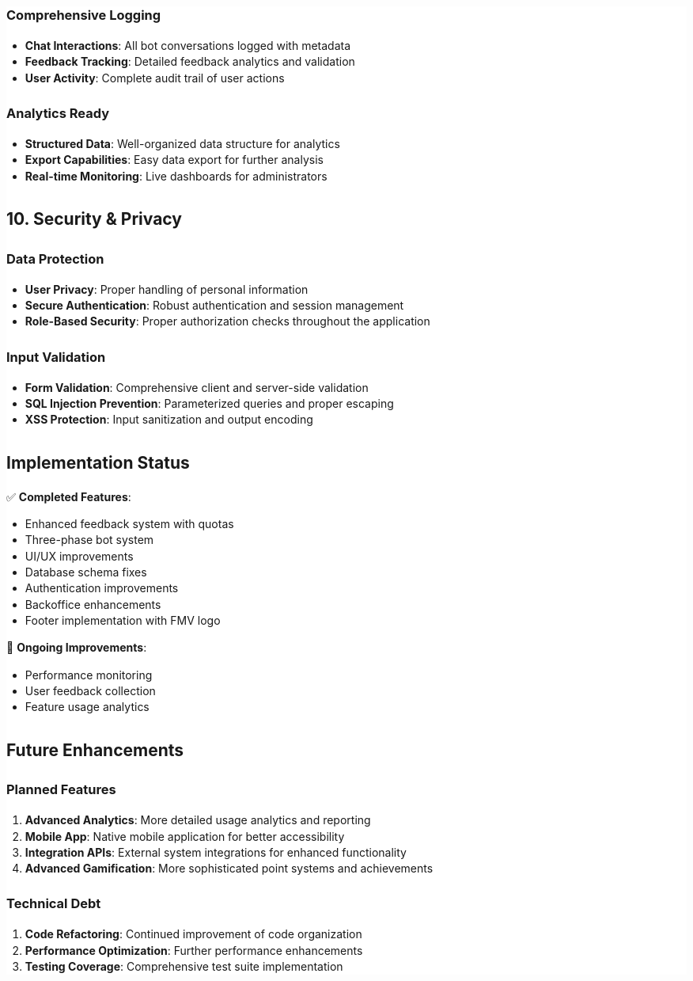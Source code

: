 ### Comprehensive Logging
- **Chat Interactions**: All bot conversations logged with metadata
- **Feedback Tracking**: Detailed feedback analytics and validation
- **User Activity**: Complete audit trail of user actions

### Analytics Ready
- **Structured Data**: Well-organized data structure for analytics
- **Export Capabilities**: Easy data export for further analysis
- **Real-time Monitoring**: Live dashboards for administrators

## 10. Security & Privacy

### Data Protection
- **User Privacy**: Proper handling of personal information
- **Secure Authentication**: Robust authentication and session management
- **Role-Based Security**: Proper authorization checks throughout the application

### Input Validation
- **Form Validation**: Comprehensive client and server-side validation
- **SQL Injection Prevention**: Parameterized queries and proper escaping
- **XSS Protection**: Input sanitization and output encoding

## Implementation Status

✅ **Completed Features**:
- Enhanced feedback system with quotas
- Three-phase bot system
- UI/UX improvements
- Database schema fixes
- Authentication improvements
- Backoffice enhancements
- Footer implementation with FMV logo

🔄 **Ongoing Improvements**:
- Performance monitoring
- User feedback collection
- Feature usage analytics

## Future Enhancements

### Planned Features
1. **Advanced Analytics**: More detailed usage analytics and reporting
2. **Mobile App**: Native mobile application for better accessibility
3. **Integration APIs**: External system integrations for enhanced functionality
4. **Advanced Gamification**: More sophisticated point systems and achievements

### Technical Debt
1. **Code Refactoring**: Continued improvement of code organization
2. **Performance Optimization**: Further performance enhancements
3. **Testing Coverage**: Comprehensive test suite implementation
